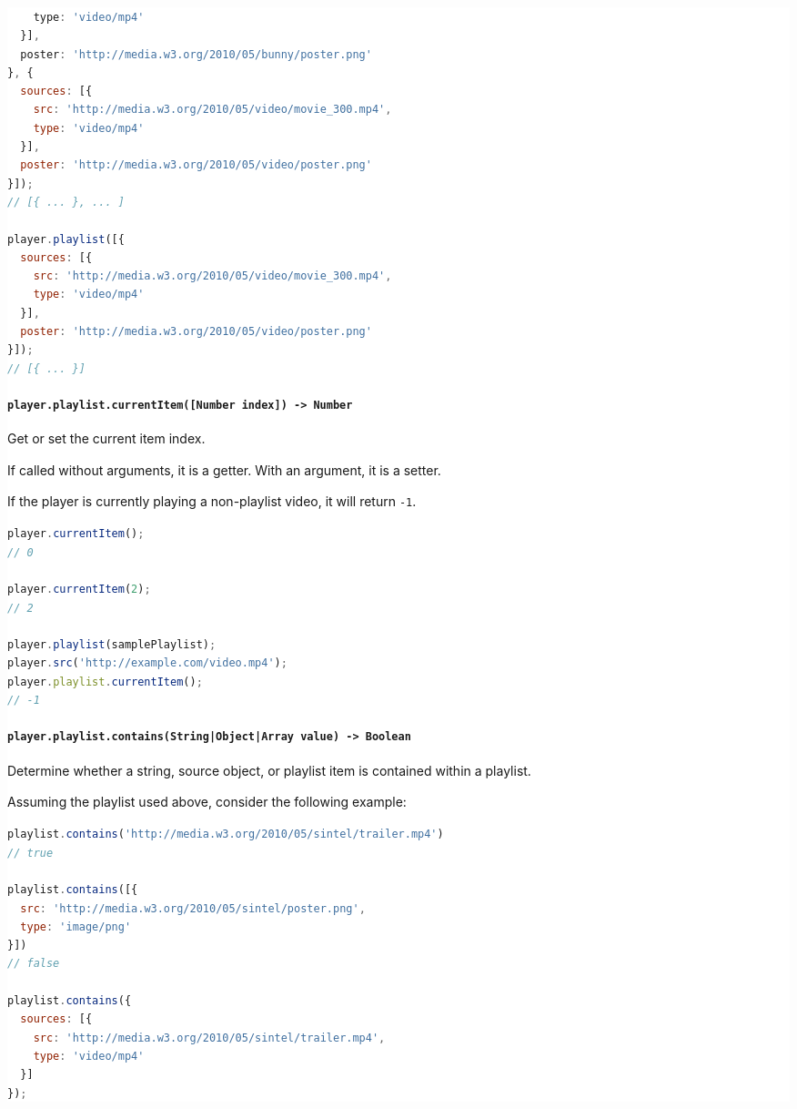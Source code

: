 ```js
    type: 'video/mp4'
  }],
  poster: 'http://media.w3.org/2010/05/bunny/poster.png'
}, {
  sources: [{
    src: 'http://media.w3.org/2010/05/video/movie_300.mp4',
    type: 'video/mp4'
  }],
  poster: 'http://media.w3.org/2010/05/video/poster.png'
}]);
// [{ ... }, ... ]

player.playlist([{
  sources: [{
    src: 'http://media.w3.org/2010/05/video/movie_300.mp4',
    type: 'video/mp4'
  }],
  poster: 'http://media.w3.org/2010/05/video/poster.png'
}]);
// [{ ... }]
```

#### `player.playlist.currentItem([Number index]) -> Number`

Get or set the current item index.

If called without arguments, it is a getter. With an argument, it is a setter.

If the player is currently playing a non-playlist video, it will return `-1`.

```js
player.currentItem();
// 0

player.currentItem(2);
// 2

player.playlist(samplePlaylist);
player.src('http://example.com/video.mp4');
player.playlist.currentItem();
// -1
```

#### `player.playlist.contains(String|Object|Array value) -> Boolean`

Determine whether a string, source object, or playlist item is contained within a playlist.

Assuming the playlist used above, consider the following example:

```js
playlist.contains('http://media.w3.org/2010/05/sintel/trailer.mp4')
// true

playlist.contains([{
  src: 'http://media.w3.org/2010/05/sintel/poster.png',
  type: 'image/png'
}])
// false

playlist.contains({
  sources: [{
    src: 'http://media.w3.org/2010/05/sintel/trailer.mp4',
    type: 'video/mp4'
  }]
});
```